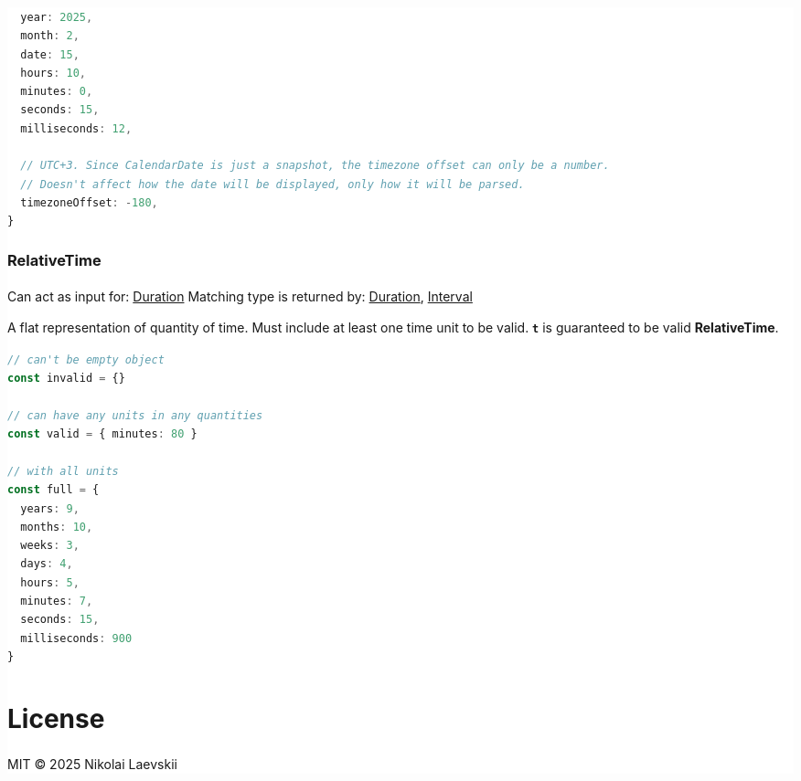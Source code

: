 ```ts
  year: 2025,
  month: 2,
  date: 15,
  hours: 10,
  minutes: 0,
  seconds: 15,
  milliseconds: 12,

  // UTC+3. Since CalendarDate is just a snapshot, the timezone offset can only be a number.
  // Doesn't affect how the date will be displayed, only how it will be parsed.
  timezoneOffset: -180,
}
```
### RelativeTime
Can act as input for: [Duration](#Duration)
Matching type is returned by: [Duration](#Duration), [Interval](#Interval)

A flat representation of quantity of time. Must include at least one time unit to be valid. **`t`** is guaranteed to be valid **RelativeTime**.
```ts
// can't be empty object
const invalid = {}

// can have any units in any quantities
const valid = { minutes: 80 }

// with all units
const full = {
  years: 9,
  months: 10,
  weeks: 3,
  days: 4,
  hours: 5,
  minutes: 7,
  seconds: 15,
  milliseconds: 900
}
```
# License

MIT © 2025 Nikolai Laevskii
